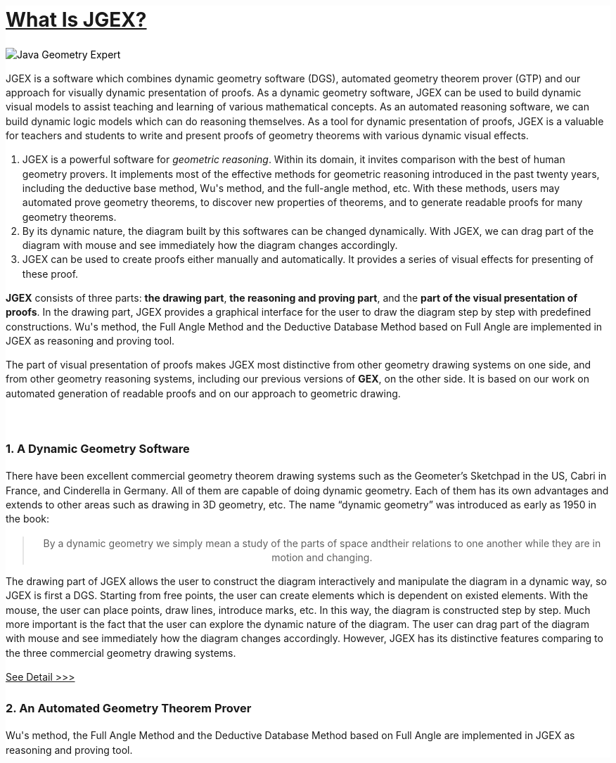<h1><a class="pagetitle" title="refresh" accesskey="2" href="http:http://www.cs.wichita.edu/~ye/">What Is JGEX?</a></h1>

<div class="wikitopline"></div>

<div class="wikitext">
  <div width="30%" height="90" style="width: 45%; color: rgb(0, 0, 0);"><span style="width: 280px; text-align: center; white-space: nowrap; color: rgb(0, 0, 0);"><img src="http://www.cs.wichita.edu/~ye/images/headline1.jpg" alt="Java Geometry Expert" width="218" height="117" /></span></div>
  <p>JGEX  is a software which combines dynamic geometry software (DGS), automated  geometry theorem prover (GTP) and our approach for visually dynamic  presentation of proofs. As a dynamic geometry software, JGEX can be  used to build dynamic visual models to assist teaching and learning of  various mathematical concepts. As an automated reasoning software, we  can build dynamic logic models which can do reasoning themselves. As a  tool for dynamic presentation of proofs, JGEX is a valuable for  teachers and students to write and present proofs of geometry theorems  with various dynamic visual effects.</p>
  <ol>
    <li>JGEX is a powerful software for <em>geometric reasoning</em>.  Within its domain, it invites comparison with the best of human  geometry provers. It implements most of the effective methods for  geometric reasoning introduced in the past twenty years, including the  deductive base method, Wu's method, and the full-angle method, etc.  With these methods, users may automated prove geometry theorems, to  discover new properties of theorems, and to generate readable proofs  for many geometry theorems. </li>
    <li> By its dynamic  nature, the diagram built by this softwares can be changed dynamically.  With JGEX, we can drag part of the diagram with mouse and see  immediately how the diagram changes accordingly.</li>
    <li>JGEX  can be used to create proofs either manually and automatically. It  provides a series of visual effects for presenting of these proof.</li>
  </ol>
  <p><strong>JGEX</strong> consists of three parts: <strong>the drawing part</strong>, <strong>the reasoning and                proving part</strong>, and the <strong>part of the visual presentation of proofs</strong>. In                the drawing part, JGEX provides a graphical interface for the user                to draw the diagram step by step with predefined constructions. Wu's                method, the Full Angle Method and the Deductive Database Method                based on Full Angle are implemented in JGEX as  reasoning and                proving tool. </p>
  <p>The part of visual presentation of proofs makes JGEX most                distinctive from other geometry drawing systems on one side, and                from other geometry reasoning systems, including our previous                versions of <strong>GEX</strong>, on the other side. It is based on our work on                automated generation of readable proofs and on our approach to                geometric drawing.</p>
  <p>&nbsp;</p>
  <h3><strong>1. A Dynamic Geometry Software </strong> <a name="dgs" id="dgs"></a></h3>
  <p>There have been excellent commercial geometry theorem drawing systems such as the Geometer’s          Sketchpad in the US, Cabri in France, and Cinderella in Germany. All of them are          capable of doing dynamic geometry. Each of them has its own advantages and extends to other          areas such as drawing in 3D geometry, etc.          The name “dynamic geometry” was introduced as early as 1950 in the book:<br />
  </p>
  <blockquote>
    <p align="center" class="codelisting STYLE1">By a dynamic geometry we simply mean a study of the parts of space andtheir relations            to one another while they are in motion and changing.</p>
  </blockquote>
  <p> The drawing part of JGEX allows the user to construct the diagram interactively and manipulate          the diagram in a dynamic way, so JGEX is first a DGS. Starting from free points, the user can          create elements which is dependent on existed elements. With the mouse, the user can place points,          draw lines, introduce marks, etc. In this way, the diagram is constructed step by step. Much more          important is the fact that the user can explore the dynamic nature of the diagram. The user can drag           part of the diagram with mouse and see immediately how the diagram changes accordingly.          However, JGEX has its distinctive features comparing to the three commercial geometry drawing          systems.</p>
  <p><a href="http://www.cs.wichita.edu/~ye/Documentation/dynamic_geometry_software.html">See Detail &gt;&gt;&gt;</a> </p>
  <h3>2. An Automated Geometry Theorem Prover <a name="gtp" id="gtp"></a></h3>
  <p>Wu's          method, the Full Angle Method and the Deductive Database Method          based on Full Angle are implemented in JGEX as  reasoning and          proving tool.</p>